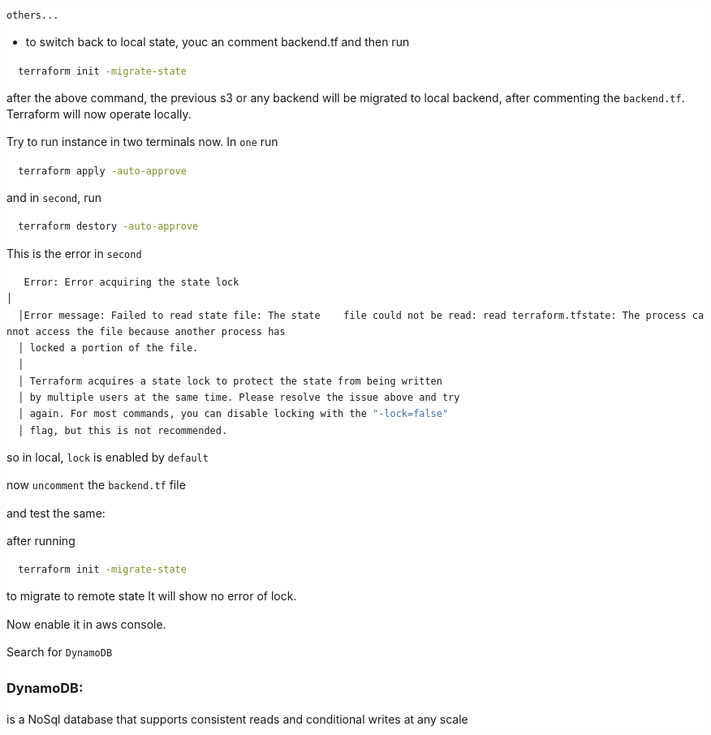     others...

- to switch back to local state, youc an comment backend.tf and then run

```bash
  terraform init -migrate-state
```

after the above command, the previous s3 or any backend will be migrated to local backend, after commenting the `backend.tf`. Terraform will now operate locally.

Try to run instance in two terminals now.
In `one` run

```bash
  terraform apply -auto-approve
```

and in `second`, run

```bash
  terraform destory -auto-approve
```

This is the error in `second`

```bash
   Error: Error acquiring the state lock
│
  │Error message: Failed to read state file: The state    file could not be read: read terraform.tfstate: The process cannot access the file because another process has
  │ locked a portion of the file.
  │
  │ Terraform acquires a state lock to protect the state from being written
  │ by multiple users at the same time. Please resolve the issue above and try
  │ again. For most commands, you can disable locking with the "-lock=false"
  │ flag, but this is not recommended.
```

so in local, `lock` is enabled by `default`

now `uncomment` the `backend.tf` file

and test the same:

after running

```bash
  terraform init -migrate-state
```

to migrate to remote state
It will show no error of lock.

Now enable it in aws console.

Search for `DynamoDB`

### DynamoDB:

is a NoSql database that supports consistent reads and conditional writes at any scale
